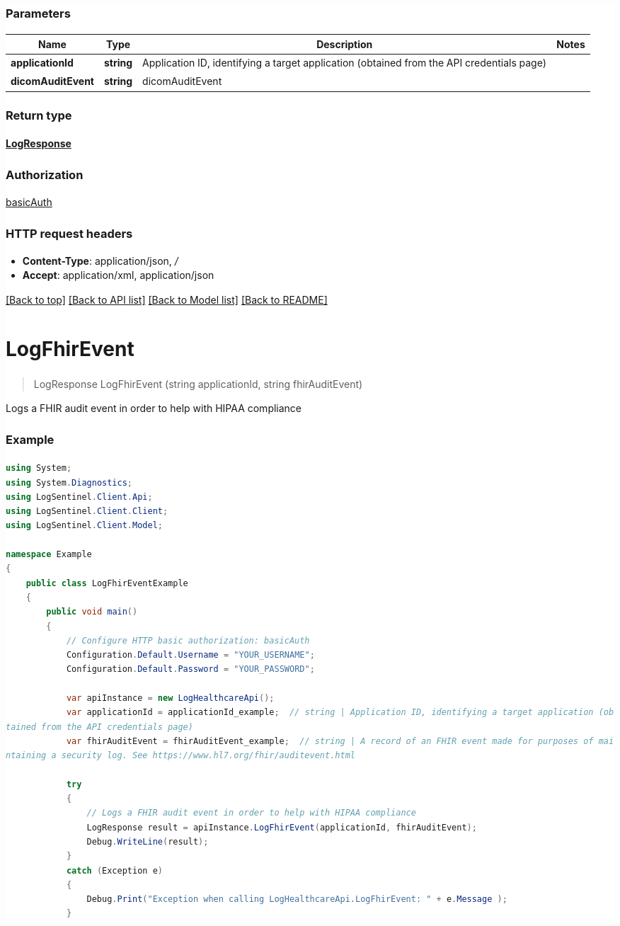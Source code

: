 ### Parameters

Name | Type | Description  | Notes
------------- | ------------- | ------------- | -------------
 **applicationId** | **string**| Application ID, identifying a target application (obtained from the API credentials page) | 
 **dicomAuditEvent** | **string**| dicomAuditEvent | 

### Return type

[**LogResponse**](LogResponse.md)

### Authorization

[basicAuth](../README.md#basicAuth)

### HTTP request headers

 - **Content-Type**: application/json, */*
 - **Accept**: application/xml, application/json

[[Back to top]](#) [[Back to API list]](../README.md#documentation-for-api-endpoints) [[Back to Model list]](../README.md#documentation-for-models) [[Back to README]](../README.md)

<a name="logfhirevent"></a>
# **LogFhirEvent**
> LogResponse LogFhirEvent (string applicationId, string fhirAuditEvent)

Logs a FHIR audit event in order to help with HIPAA compliance

### Example
```csharp
using System;
using System.Diagnostics;
using LogSentinel.Client.Api;
using LogSentinel.Client.Client;
using LogSentinel.Client.Model;

namespace Example
{
    public class LogFhirEventExample
    {
        public void main()
        {
            // Configure HTTP basic authorization: basicAuth
            Configuration.Default.Username = "YOUR_USERNAME";
            Configuration.Default.Password = "YOUR_PASSWORD";

            var apiInstance = new LogHealthcareApi();
            var applicationId = applicationId_example;  // string | Application ID, identifying a target application (obtained from the API credentials page)
            var fhirAuditEvent = fhirAuditEvent_example;  // string | A record of an FHIR event made for purposes of maintaining a security log. See https://www.hl7.org/fhir/auditevent.html

            try
            {
                // Logs a FHIR audit event in order to help with HIPAA compliance
                LogResponse result = apiInstance.LogFhirEvent(applicationId, fhirAuditEvent);
                Debug.WriteLine(result);
            }
            catch (Exception e)
            {
                Debug.Print("Exception when calling LogHealthcareApi.LogFhirEvent: " + e.Message );
            }
```